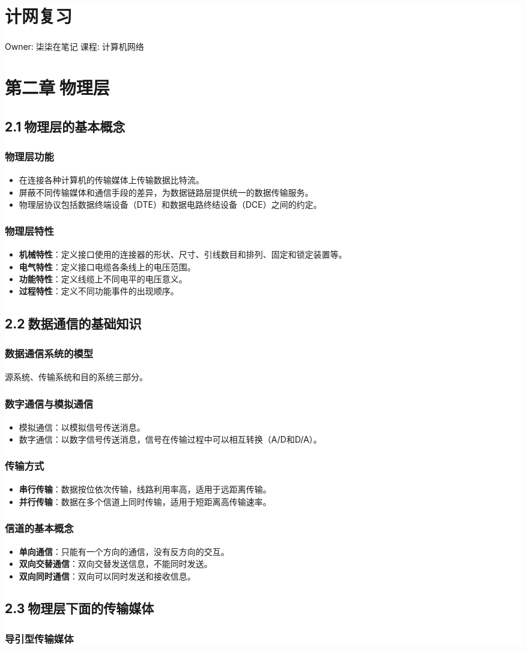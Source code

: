# 计网复习

Owner: 柒柒在笔记
课程: 计算机网络

# 第二章 物理层

## 2.1 物理层的基本概念

### 物理层功能

- 在连接各种计算机的传输媒体上传输数据比特流。
- 屏蔽不同传输媒体和通信手段的差异，为数据链路层提供统一的数据传输服务。
- 物理层协议包括数据终端设备（DTE）和数据电路终结设备（DCE）之间的约定。

### 物理层特性

- **机械特性**：定义接口使用的连接器的形状、尺寸、引线数目和排列、固定和锁定装置等。
- **电气特性**：定义接口电缆各条线上的电压范围。
- **功能特性**：定义线缆上不同电平的电压意义。
- **过程特性**：定义不同功能事件的出现顺序。

## 2.2 数据通信的基础知识

### 数据通信系统的模型

源系统、传输系统和目的系统三部分。

### 数字通信与模拟通信

- 模拟通信：以模拟信号传送消息。
- 数字通信：以数字信号传送消息，信号在传输过程中可以相互转换（A/D和D/A）。

### 传输方式

- **串行传输**：数据按位依次传输，线路利用率高，适用于远距离传输。
- **并行传输**：数据在多个信道上同时传输，适用于短距离高传输速率。

### 信道的基本概念

- **单向通信**：只能有一个方向的通信，没有反方向的交互。
- **双向交替通信**：双向交替发送信息，不能同时发送。
- **双向同时通信**：双向可以同时发送和接收信息。

## 2.3 物理层下面的传输媒体

### 导引型传输媒体
